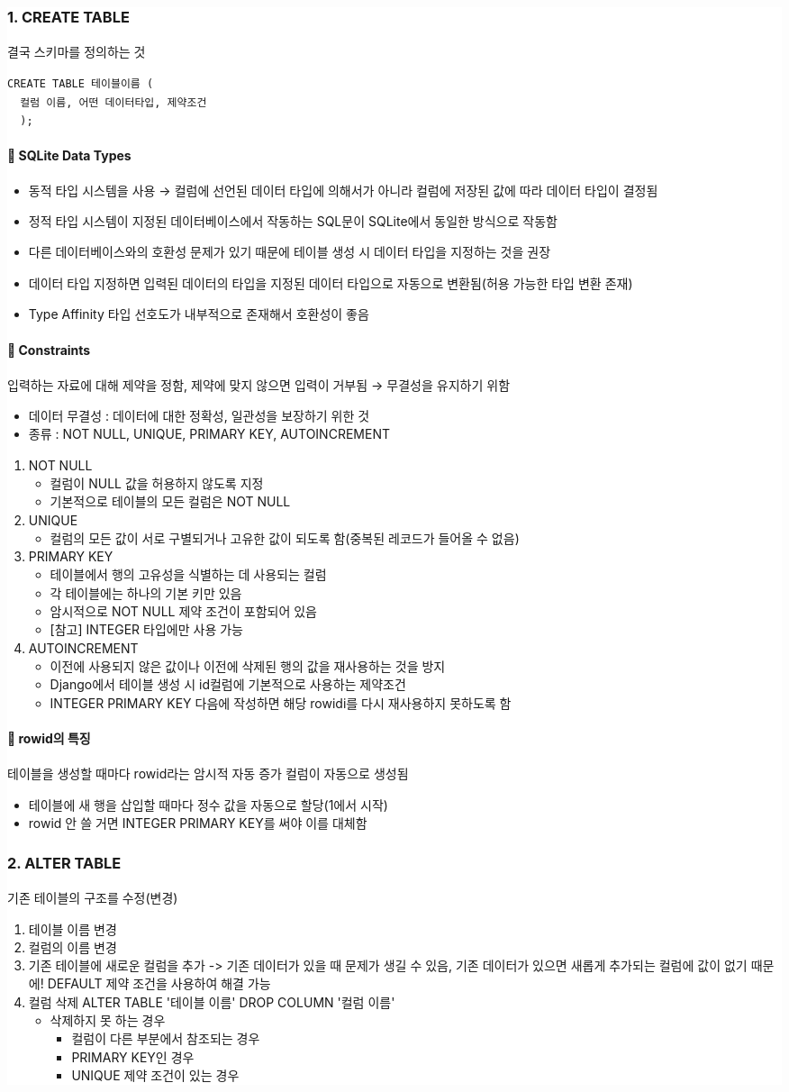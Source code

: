 ### 1️. CREATE TABLE
결국 스키마를 정의하는 것
```
CREATE TABLE 테이블이름 (
  컬럼 이름, 어떤 데이터타입, 제약조건
  );
```
#### 🧷 SQLite Data Types
- 동적 타입 시스템을 사용 → 컬럼에 선언된 데이터 타입에 의해서가 아니라 컬럼에 저장된 값에 따라 데이터 타입이 결정됨
- 정적 타입 시스템이 지정된 데이터베이스에서 작동하는 SQL문이 SQLite에서 동일한 방식으로 작동함
- 다른 데이터베이스와의 호환성 문제가 있기 때문에 테이블 생성 시 데이터 타입을 지정하는 것을 권장
- 데이터 타입 지정하면 입력된 데이터의 타입을 지정된 데이터 타입으로 자동으로 변환됨(허용 가능한 타입 변환 존재)

- Type Affinity 타입 선호도가 내부적으로 존재해서 호환성이 좋음

#### 🧷 Constraints
입력하는 자료에 대해 제약을 정함, 제약에 맞지 않으면 입력이 거부됨 → 무결성을 유지하기 위함
- 데이터 무결성 : 데이터에 대한 정확성, 일관성을 보장하기 위한 것
- 종류 : NOT NULL, UNIQUE, PRIMARY KEY, AUTOINCREMENT
1. NOT NULL
   - 컬럼이 NULL 값을 허용하지 않도록 지정
   - 기본적으로 테이블의 모든 컬럼은 NOT NULL
2. UNIQUE
   - 컬럼의 모든 값이 서로 구별되거나 고유한 값이 되도록 함(중복된 레코드가 들어올 수 없음)
3. PRIMARY KEY
   - 테이블에서 행의 고유성을 식별하는 데 사용되는 컬럼
   - 각 테이블에는 하나의 기본 키만 있음
   - 암시적으로 NOT NULL 제약 조건이 포함되어 있음
   - [참고] INTEGER 타입에만 사용 가능
4. AUTOINCREMENT
   - 이전에 사용되지 않은 값이나 이전에 삭제된 행의 값을 재사용하는 것을 방지
   - Django에서 테이블 생성 시 id컬럼에 기본적으로 사용하는 제약조건
   - INTEGER PRIMARY KEY 다음에 작성하면 해당 rowidi를 다시 재사용하지 못하도록 함

#### 🧷 rowid의 특징
테이블을 생성할 때마다 rowid라는 암시적 자동 증가 컬럼이 자동으로 생성됨
- 테이블에 새 행을 삽입할 때마다 정수 값을 자동으로 할당(1에서 시작)
- rowid 안 쓸 거면 INTEGER PRIMARY KEY를 써야 이를 대체함


### 2. ALTER TABLE
기존 테이블의 구조를 수정(변경)
1. 테이블 이름 변경
2. 컬럼의 이름 변경
3. 기존 테이블에 새로운 컬럼을 추가 -> 기존 데이터가 있을 때 문제가 생길 수 있음, 기존 데이터가 있으면 새롭게 추가되는 컬럼에 값이 없기 때문에! DEFAULT 제약 조건을 사용하여 해결 가능
4. 컬럼 삭제 ALTER TABLE '테이블 이름' DROP COLUMN '컬럼 이름'
   - 삭제하지 못 하는 경우
     - 컬럼이 다른 부분에서 참조되는 경우
     - PRIMARY KEY인 경우
     - UNIQUE 제약 조건이 있는 경우
